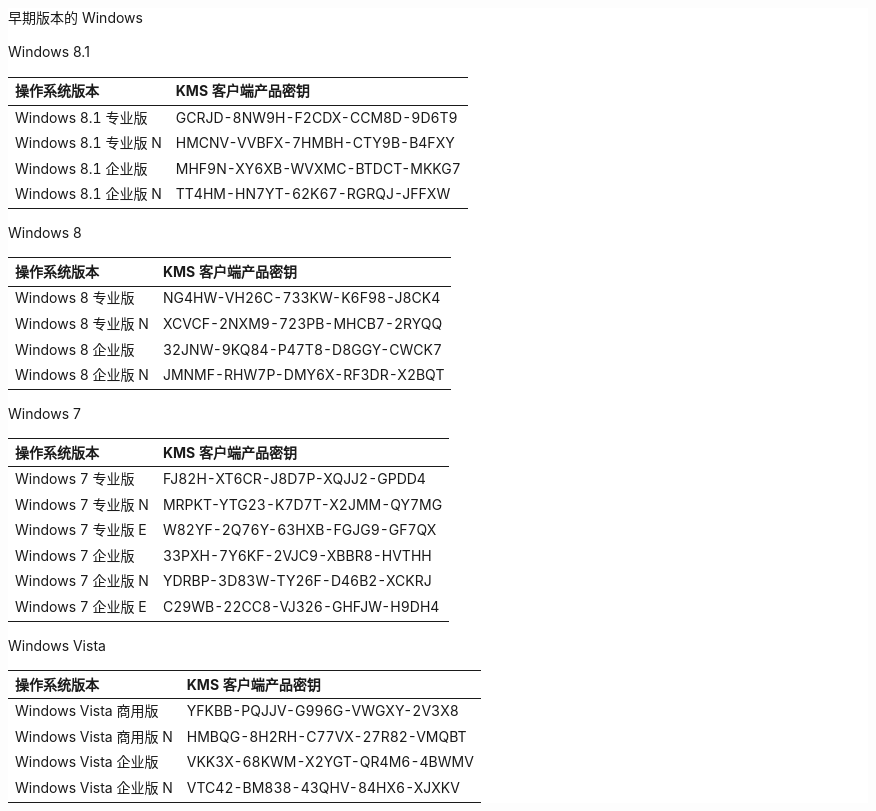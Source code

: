 早期版本的 Windows

Windows 8.1

| 操作系统版本         | KMS 客户端产品密钥            |
| :------------------- | :---------------------------- |
| Windows 8.1 专业版   | GCRJD-8NW9H-F2CDX-CCM8D-9D6T9 |
| Windows 8.1 专业版 N | HMCNV-VVBFX-7HMBH-CTY9B-B4FXY |
| Windows 8.1 企业版   | MHF9N-XY6XB-WVXMC-BTDCT-MKKG7 |
| Windows 8.1 企业版 N | TT4HM-HN7YT-62K67-RGRQJ-JFFXW |

Windows 8

| 操作系统版本       | KMS 客户端产品密钥            |
| :----------------- | :---------------------------- |
| Windows 8 专业版   | NG4HW-VH26C-733KW-K6F98-J8CK4 |
| Windows 8 专业版 N | XCVCF-2NXM9-723PB-MHCB7-2RYQQ |
| Windows 8 企业版   | 32JNW-9KQ84-P47T8-D8GGY-CWCK7 |
| Windows 8 企业版 N | JMNMF-RHW7P-DMY6X-RF3DR-X2BQT |

Windows 7

| 操作系统版本       | KMS 客户端产品密钥            |
| :----------------- | :---------------------------- |
| Windows 7 专业版   | FJ82H-XT6CR-J8D7P-XQJJ2-GPDD4 |
| Windows 7 专业版 N | MRPKT-YTG23-K7D7T-X2JMM-QY7MG |
| Windows 7 专业版 E | W82YF-2Q76Y-63HXB-FGJG9-GF7QX |
| Windows 7 企业版   | 33PXH-7Y6KF-2VJC9-XBBR8-HVTHH |
| Windows 7 企业版 N | YDRBP-3D83W-TY26F-D46B2-XCKRJ |
| Windows 7 企业版 E | C29WB-22CC8-VJ326-GHFJW-H9DH4 |

Windows Vista

| 操作系统版本           | KMS 客户端产品密钥            |
| :--------------------- | :---------------------------- |
| Windows Vista 商用版   | YFKBB-PQJJV-G996G-VWGXY-2V3X8 |
| Windows Vista 商用版 N | HMBQG-8H2RH-C77VX-27R82-VMQBT |
| Windows Vista 企业版   | VKK3X-68KWM-X2YGT-QR4M6-4BWMV |
| Windows Vista 企业版 N | VTC42-BM838-43QHV-84HX6-XJXKV |





